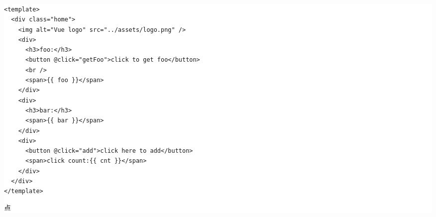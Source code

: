 <div class="cke_widget_wrapper cke_widget_block cke_widget_codeSnippet cke_widget_selected" data-cke-display-name="代码段" data-cke-filter="off" data-cke-widget-id="12" data-cke-widget-wrapper="1">
<pre class="cke_widget_element" data-cke-widget-data="%7B%22lang%22%3A%22html%22%2C%22code%22%3A%22%3Ctemplate%3E%5Cn%20%20%3Cdiv%20class%3D%5C%22home%5C%22%3E%5Cn%20%20%20%20%3Cimg%20alt%3D%5C%22Vue%20logo%5C%22%20src%3D%5C%22..%2Fassets%2Flogo.png%5C%22%20%2F%3E%5Cn%20%20%20%20%3Cdiv%3E%5Cn%20%20%20%20%20%20%3Ch3%3Efoo%3A%3C%2Fh3%3E%5Cn%20%20%20%20%20%20%3Cbutton%20%40click%3D%5C%22getFoo%5C%22%3Eclick%20to%20get%20foo%3C%2Fbutton%3E%5Cn%20%20%20%20%20%20%3Cbr%20%2F%3E%5Cn%20%20%20%20%20%20%3Cspan%3E%7B%7B%20foo%20%7D%7D%3C%2Fspan%3E%5Cn%20%20%20%20%3C%2Fdiv%3E%5Cn%20%20%20%20%3Cdiv%3E%5Cn%20%20%20%20%20%20%3Ch3%3Ebar%3A%3C%2Fh3%3E%5Cn%20%20%20%20%20%20%3Cspan%3E%7B%7B%20bar%20%7D%7D%3C%2Fspan%3E%5Cn%20%20%20%20%3C%2Fdiv%3E%5Cn%20%20%20%20%3Cdiv%3E%5Cn%20%20%20%20%20%20%3Cbutton%20%40click%3D%5C%22add%5C%22%3Eclick%20here%20to%20add%3C%2Fbutton%3E%5Cn%20%20%20%20%20%20%3Cspan%3Eclick%20count%3A%7B%7B%20cnt%20%7D%7D%3C%2Fspan%3E%5Cn%20%20%20%20%3C%2Fdiv%3E%5Cn%20%20%3C%2Fdiv%3E%5Cn%3C%2Ftemplate%3E%22%2C%22classes%22%3Anull%7D" data-cke-widget-keep-attr="0" data-cke-widget-upcasted="1" data-widget="codeSnippet"><code class="language-html hljs"><span class="hljs-tag">&lt;<span class="hljs-name">template&gt;
  <span class="hljs-tag">&lt;<span class="hljs-name">div <span class="hljs-attr">class=<span class="hljs-string">"home"&gt;
    <span class="hljs-tag">&lt;<span class="hljs-name">img <span class="hljs-attr">alt=<span class="hljs-string">"Vue logo" <span class="hljs-attr">src=<span class="hljs-string">"../assets/logo.png" /&gt;
    <span class="hljs-tag">&lt;<span class="hljs-name">div&gt;
      <span class="hljs-tag">&lt;<span class="hljs-name">h3&gt;foo:<span class="hljs-tag">&lt;/<span class="hljs-name">h3&gt;
      <span class="hljs-tag">&lt;<span class="hljs-name">button @<span class="hljs-attr">click=<span class="hljs-string">"getFoo"&gt;click to get foo<span class="hljs-tag">&lt;/<span class="hljs-name">button&gt;
      <span class="hljs-tag">&lt;<span class="hljs-name">br /&gt;
      <span class="hljs-tag">&lt;<span class="hljs-name">span&gt;{{ foo }}<span class="hljs-tag">&lt;/<span class="hljs-name">span&gt;
    <span class="hljs-tag">&lt;/<span class="hljs-name">div&gt;
    <span class="hljs-tag">&lt;<span class="hljs-name">div&gt;
      <span class="hljs-tag">&lt;<span class="hljs-name">h3&gt;bar:<span class="hljs-tag">&lt;/<span class="hljs-name">h3&gt;
      <span class="hljs-tag">&lt;<span class="hljs-name">span&gt;{{ bar }}<span class="hljs-tag">&lt;/<span class="hljs-name">span&gt;
    <span class="hljs-tag">&lt;/<span class="hljs-name">div&gt;
    <span class="hljs-tag">&lt;<span class="hljs-name">div&gt;
      <span class="hljs-tag">&lt;<span class="hljs-name">button @<span class="hljs-attr">click=<span class="hljs-string">"add"&gt;click here to add<span class="hljs-tag">&lt;/<span class="hljs-name">button&gt;
      <span class="hljs-tag">&lt;<span class="hljs-name">span&gt;click count:{{ cnt }}<span class="hljs-tag">&lt;/<span class="hljs-name">span&gt;
    <span class="hljs-tag">&lt;/<span class="hljs-name">div&gt;
  <span class="hljs-tag">&lt;/<span class="hljs-name">div&gt;
<span class="hljs-tag">&lt;/<span class="hljs-name">template&gt;</span></span></span></span></span></span></span></span></span></span></span></span></span></span></span></span></span></span></span></span></span></span></span></span></span></span></span></span></span></span></span></span></span></span></span></span></span></span></span></span></span></span></span></span></span></span></span></span></span></span></span></span></span></span></span></span></span></span></span></span></span></span></code></pre>
<span class="cke_reset cke_widget_drag_handler_container"><img src="https://img2020.cnblogs.com/blog/644861/202201/644861-20220115101644699-398025165.gif" width="15" height="15" class="cke_reset cke_widget_drag_handler" title="点击并拖拽以移动" data-cke-widget-drag-handler="1" /></span></div>
<div class="cke_widget_wrapper cke_widget_block cke_widget_codeSnippet cke_widget_selected" data-cke-display-name="代码段" data-cke-filter="off" data-cke-widget-id="11" data-cke-widget-wrapper="1">